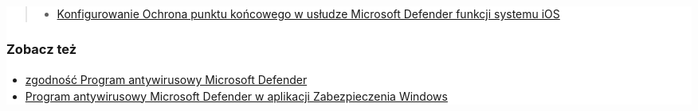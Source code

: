 > - [Konfigurowanie Ochrona punktu końcowego w usłudze Microsoft Defender funkcji systemu iOS](ios-configure-features.md)


### <a name="see-also"></a>Zobacz też

- [zgodność Program antywirusowy Microsoft Defender](microsoft-defender-antivirus-compatibility.md)
- [Program antywirusowy Microsoft Defender w aplikacji Zabezpieczenia Windows](microsoft-defender-security-center-antivirus.md)
